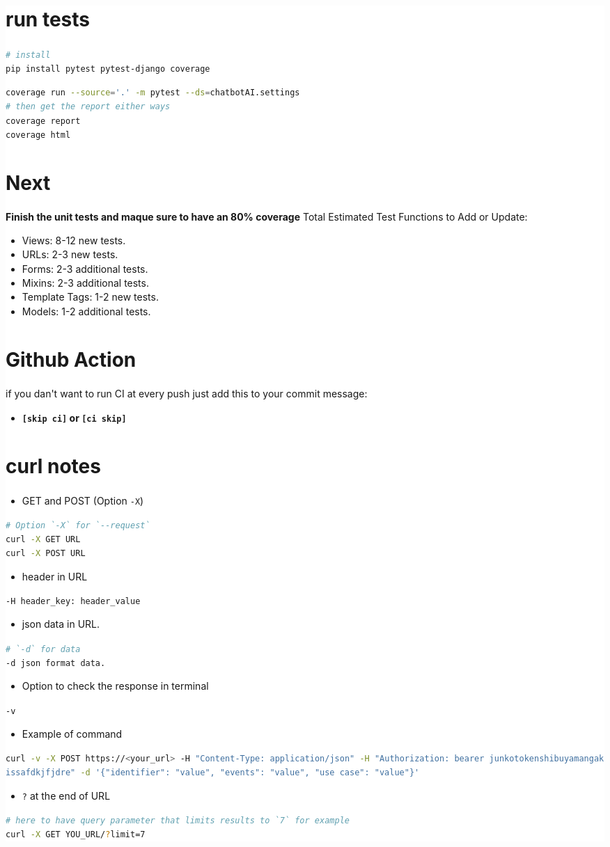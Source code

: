 
# run tests
```bash
# install
pip install pytest pytest-django coverage
```
```bash
coverage run --source='.' -m pytest --ds=chatbotAI.settings
# then get the report either ways
coverage report
coverage html
```

# Next
**Finish the unit tests and maque sure to have an 80% coverage**
Total Estimated Test Functions to Add or Update:
- Views: 8-12 new tests.
- URLs: 2-3 new tests.
- Forms: 2-3 additional tests.
- Mixins: 2-3 additional tests.
- Template Tags: 1-2 new tests.
- Models: 1-2 additional tests.


# Github Action
if you dan't want to run CI at every push just add this to your commit message:
- **`[skip ci]` or `[ci skip]`**

# curl notes

- GET and POST (Option `-X`)
```bash
# Option `-X` for `--request`
curl -X GET URL
curl -X POST URL
```
- header in URL
```bash
-H header_key: header_value
```
- json data in URL.
```bash
# `-d` for data
-d json format data.
```
- Option to check the response in terminal
```bash
-v
```
- Example of command
```bash
curl -v -X POST https://<your_url> -H "Content-Type: application/json" -H "Authorization: bearer junkotokenshibuyamangakissafdkjfjdre" -d '{"identifier": "value", "events": "value", "use case": "value"}' 
```
- `?` at the end of URL
```bash
# here to have query parameter that limits results to `7` for example
curl -X GET YOU_URL/?limit=7
```
